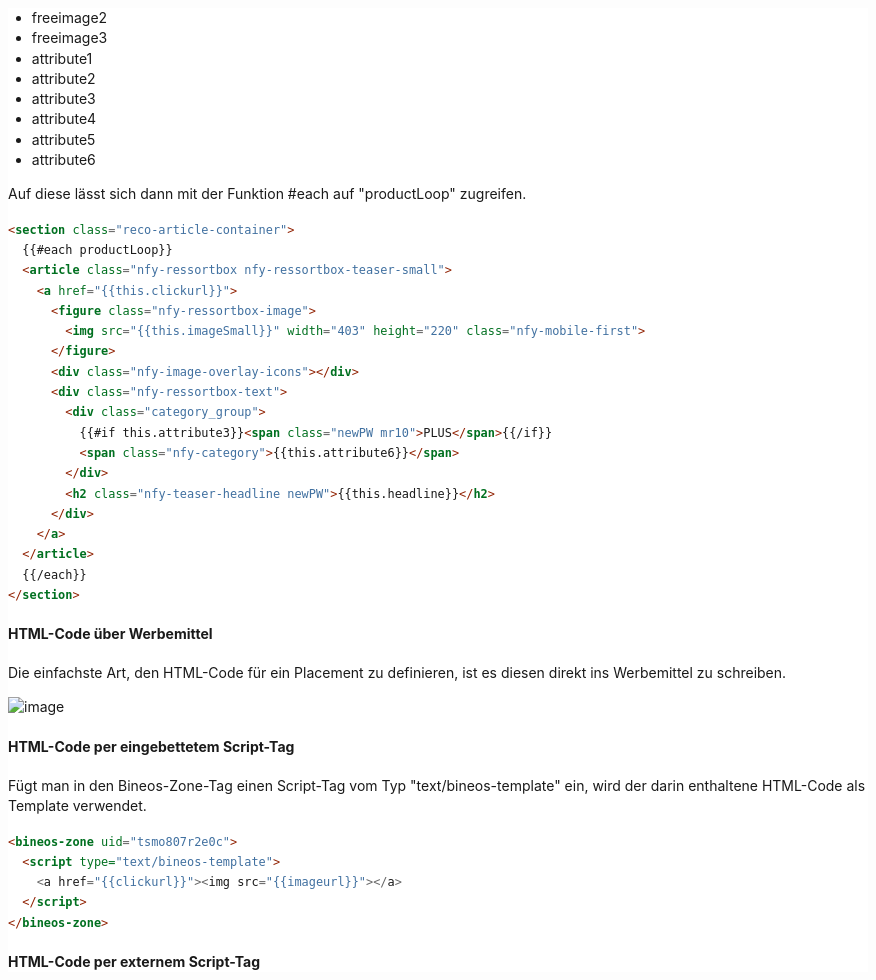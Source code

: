 - freeimage2
- freeimage3
- attribute1
- attribute2
- attribute3
- attribute4
- attribute5
- attribute6

Auf diese lässt sich dann mit der Funktion #each auf "productLoop" zugreifen.

```html
<section class="reco-article-container">
  {{#each productLoop}}
  <article class="nfy-ressortbox nfy-ressortbox-teaser-small">
    <a href="{{this.clickurl}}">
      <figure class="nfy-ressortbox-image">
        <img src="{{this.imageSmall}}" width="403" height="220" class="nfy-mobile-first"> 
      </figure>
      <div class="nfy-image-overlay-icons"></div>
      <div class="nfy-ressortbox-text">
        <div class="category_group">
          {{#if this.attribute3}}<span class="newPW mr10">PLUS</span>{{/if}}
          <span class="nfy-category">{{this.attribute6}}</span>
        </div>
        <h2 class="nfy-teaser-headline newPW">{{this.headline}}</h2>
      </div>
    </a>
  </article>
  {{/each}}
</section>
```

#### HTML-Code über Werbemittel

Die einfachste Art, den HTML-Code für ein Placement zu definieren, ist es diesen direkt ins Werbemittel zu schreiben.

<img width="653" alt="image" src="https://user-images.githubusercontent.com/87128053/201539230-60e50dbd-3189-4eb9-9e3d-c1e750da6736.png">

#### HTML-Code per eingebettetem Script-Tag

Fügt man in den Bineos-Zone-Tag einen Script-Tag vom Typ "text/bineos-template" ein, wird der darin enthaltene HTML-Code als Template verwendet.

```html
<bineos-zone uid="tsmo807r2e0c">
  <script type="text/bineos-template">
    <a href="{{clickurl}}"><img src="{{imageurl}}"></a>
  </script>
</bineos-zone>
```

#### HTML-Code per externem Script-Tag
